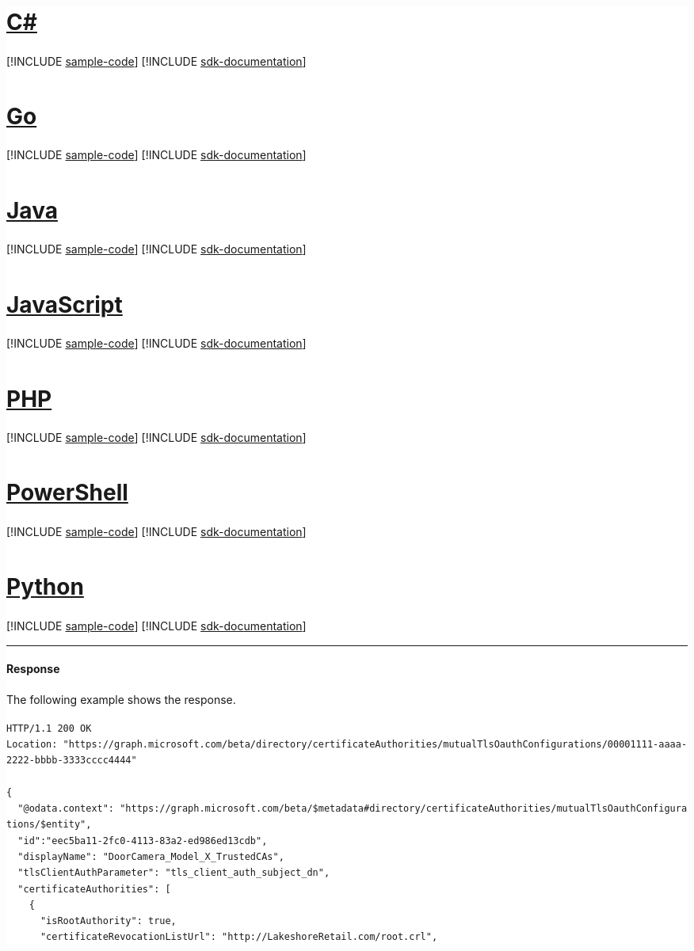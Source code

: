 # [C#](#tab/csharp)
[!INCLUDE [sample-code](../includes/snippets/csharp/update-mutualtlsoauthconfiguration-remove-certificate-csharp-snippets.md)]
[!INCLUDE [sdk-documentation](../includes/snippets/snippets-sdk-documentation-link.md)]

# [Go](#tab/go)
[!INCLUDE [sample-code](../includes/snippets/go/update-mutualtlsoauthconfiguration-remove-certificate-go-snippets.md)]
[!INCLUDE [sdk-documentation](../includes/snippets/snippets-sdk-documentation-link.md)]

# [Java](#tab/java)
[!INCLUDE [sample-code](../includes/snippets/java/update-mutualtlsoauthconfiguration-remove-certificate-java-snippets.md)]
[!INCLUDE [sdk-documentation](../includes/snippets/snippets-sdk-documentation-link.md)]

# [JavaScript](#tab/javascript)
[!INCLUDE [sample-code](../includes/snippets/javascript/update-mutualtlsoauthconfiguration-remove-certificate-javascript-snippets.md)]
[!INCLUDE [sdk-documentation](../includes/snippets/snippets-sdk-documentation-link.md)]

# [PHP](#tab/php)
[!INCLUDE [sample-code](../includes/snippets/php/update-mutualtlsoauthconfiguration-remove-certificate-php-snippets.md)]
[!INCLUDE [sdk-documentation](../includes/snippets/snippets-sdk-documentation-link.md)]

# [PowerShell](#tab/powershell)
[!INCLUDE [sample-code](../includes/snippets/powershell/update-mutualtlsoauthconfiguration-remove-certificate-powershell-snippets.md)]
[!INCLUDE [sdk-documentation](../includes/snippets/snippets-sdk-documentation-link.md)]

# [Python](#tab/python)
[!INCLUDE [sample-code](../includes/snippets/python/update-mutualtlsoauthconfiguration-remove-certificate-python-snippets.md)]
[!INCLUDE [sdk-documentation](../includes/snippets/snippets-sdk-documentation-link.md)]

---

#### Response

The following example shows the response.


```http
HTTP/1.1 200 OK
Location: "https://graph.microsoft.com/beta/directory/certificateAuthorities/mutualTlsOauthConfigurations/00001111-aaaa-2222-bbbb-3333cccc4444"

{
  "@odata.context": "https://graph.microsoft.com/beta/$metadata#directory/certificateAuthorities/mutualTlsOauthConfigurations/$entity",
  "id":"eec5ba11-2fc0-4113-83a2-ed986ed13cdb",
  "displayName": "DoorCamera_Model_X_TrustedCAs",
  "tlsClientAuthParameter": "tls_client_auth_subject_dn",
  "certificateAuthorities": [
    {
      "isRootAuthority": true,
      "certificateRevocationListUrl": "http://LakeshoreRetail.com/root.crl",
```
